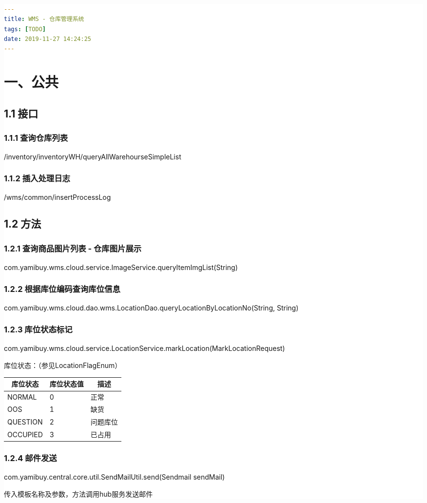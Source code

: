 ```yaml
---
title: WMS - 仓库管理系统
tags: [TODO]
date: 2019-11-27 14:24:25
---
```


# 一、公共

## 1.1 接口
### 1.1.1 查询仓库列表
/inventory/inventoryWH/queryAllWarehourseSimpleList

### 1.1.2 插入处理日志

/wms/common/insertProcessLog



## 1.2 方法

### 1.2.1 查询商品图片列表 - 仓库图片展示

com.yamibuy.wms.cloud.service.ImageService.queryItemImgList(String)

### 1.2.2 根据库位编码查询库位信息

com.yamibuy.wms.cloud.dao.wms.LocationDao.queryLocationByLocationNo(String, String)

### 1.2.3 库位状态标记

com.yamibuy.wms.cloud.service.LocationService.markLocation(MarkLocationRequest)

库位状态：（参见LocationFlagEnum）

| 库位状态 | 库位状态值 | 描述     |
| -------- | ---------- | -------- |
| NORMAL   | 0          | 正常     |
| OOS      | 1          | 缺货     |
| QUESTION | 2          | 问题库位 |
| OCCUPIED | 3          | 已占用   |

### 1.2.4 邮件发送

com.yamibuy.central.core.util.SendMailUtil.send(Sendmail sendMail)

传入模板名称及参数，方法调用hub服务发送邮件
